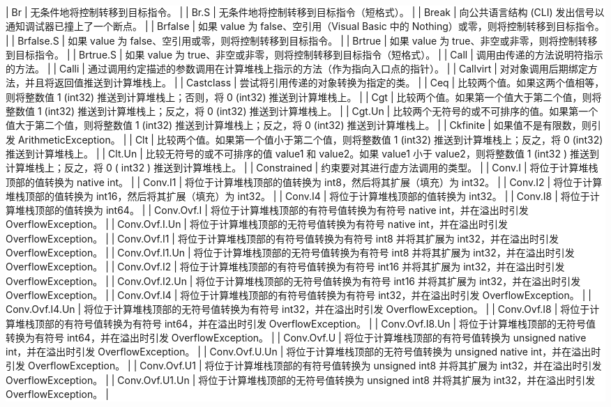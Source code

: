 | Br | 无条件地将控制转移到目标指令。 |
| Br.S | 无条件地将控制转移到目标指令（短格式）。 |
| Break | 向公共语言结构 (CLI) 发出信号以通知调试器已撞上了一个断点。 |
| Brfalse | 如果 value 为 false、空引用（Visual Basic 中的 Nothing）或零，则将控制转移到目标指令。 |
| Brfalse.S | 如果 value 为 false、空引用或零，则将控制转移到目标指令。 |
| Brtrue | 如果 value 为 true、非空或非零，则将控制转移到目标指令。 |
| Brtrue.S | 如果 value 为 true、非空或非零，则将控制转移到目标指令（短格式）。 |
| Call | 调用由传递的方法说明符指示的方法。 |
| Calli | 通过调用约定描述的参数调用在计算堆栈上指示的方法（作为指向入口点的指针）。 |
| Callvirt | 对对象调用后期绑定方法，并且将返回值推送到计算堆栈上。 |
| Castclass | 尝试将引用传递的对象转换为指定的类。 |
| Ceq | 比较两个值。如果这两个值相等，则将整数值 1 (int32) 推送到计算堆栈上；否则，将 0 (int32) 推送到计算堆栈上。 |
| Cgt | 比较两个值。如果第一个值大于第二个值，则将整数值 1 (int32) 推送到计算堆栈上；反之，将 0 (int32) 推送到计算堆栈上。 |
| Cgt.Un | 比较两个无符号的或不可排序的值。如果第一个值大于第二个值，则将整数值 1 (int32) 推送到计算堆栈上；反之，将 0 (int32) 推送到计算堆栈上。 |
| Ckfinite | 如果值不是有限数，则引发 ArithmeticException。 |
| Clt | 比较两个值。如果第一个值小于第二个值，则将整数值 1 (int32) 推送到计算堆栈上；反之，将 0 (int32) 推送到计算堆栈上。 |
| Clt.Un | 比较无符号的或不可排序的值 value1 和 value2。如果 value1 小于 value2，则将整数值 1 (int32 ) 推送到计算堆栈上；反之，将 0 ( int32 ) 推送到计算堆栈上。 |
| Constrained | 约束要对其进行虚方法调用的类型。 |
| Conv.I | 将位于计算堆栈顶部的值转换为 native int。 |
| Conv.I1 | 将位于计算堆栈顶部的值转换为 int8，然后将其扩展（填充）为 int32。 |
| Conv.I2 | 将位于计算堆栈顶部的值转换为 int16，然后将其扩展（填充）为 int32。 |
| Conv.I4 | 将位于计算堆栈顶部的值转换为 int32。 |
| Conv.I8 | 将位于计算堆栈顶部的值转换为 int64。 |
| Conv.Ovf.I | 将位于计算堆栈顶部的有符号值转换为有符号 native int，并在溢出时引发 OverflowException。 |
| Conv.Ovf.I.Un | 将位于计算堆栈顶部的无符号值转换为有符号 native int，并在溢出时引发 OverflowException。 |
| Conv.Ovf.I1 | 将位于计算堆栈顶部的有符号值转换为有符号 int8 并将其扩展为 int32，并在溢出时引发 OverflowException。 |
| Conv.Ovf.I1.Un | 将位于计算堆栈顶部的无符号值转换为有符号 int8 并将其扩展为 int32，并在溢出时引发 OverflowException。 |
| Conv.Ovf.I2 | 将位于计算堆栈顶部的有符号值转换为有符号 int16 并将其扩展为 int32，并在溢出时引发 OverflowException。 |
| Conv.Ovf.I2.Un | 将位于计算堆栈顶部的无符号值转换为有符号 int16 并将其扩展为 int32，并在溢出时引发 OverflowException。 |
| Conv.Ovf.I4 | 将位于计算堆栈顶部的有符号值转换为有符号 int32，并在溢出时引发 OverflowException。 |
| Conv.Ovf.I4.Un | 将位于计算堆栈顶部的无符号值转换为有符号 int32，并在溢出时引发 OverflowException。 |
| Conv.Ovf.I8 | 将位于计算堆栈顶部的有符号值转换为有符号 int64，并在溢出时引发 OverflowException。 |
| Conv.Ovf.I8.Un | 将位于计算堆栈顶部的无符号值转换为有符号 int64，并在溢出时引发 OverflowException。 |
| Conv.Ovf.U | 将位于计算堆栈顶部的有符号值转换为 unsigned native int，并在溢出时引发 OverflowException。 |
| Conv.Ovf.U.Un | 将位于计算堆栈顶部的无符号值转换为 unsigned native int，并在溢出时引发 OverflowException。 |
| Conv.Ovf.U1 | 将位于计算堆栈顶部的有符号值转换为 unsigned int8 并将其扩展为 int32，并在溢出时引发 OverflowException。 |
| Conv.Ovf.U1.Un | 将位于计算堆栈顶部的无符号值转换为 unsigned int8 并将其扩展为 int32，并在溢出时引发 OverflowException。 |